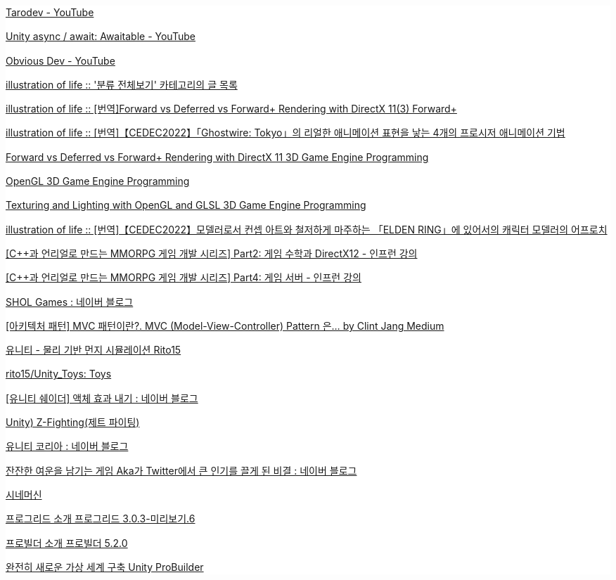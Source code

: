 [Tarodev - YouTube](https://www.youtube.com/@Tarodev)

[Unity async / await: Awaitable - YouTube](https://www.youtube.com/watch?v=X9Dtb_4os1o&ab_channel=Tarodev)

[Obvious Dev - YouTube](https://www.youtube.com/channel/UCHwsuay541hn0rj-Bqvm3WA)

[illustration of life :: '분류 전체보기' 카테고리의 글 목록](https://illu.tistory.com/category)

[illustration of life :: [번역]Forward vs Deferred vs Forward+ Rendering with DirectX 11(3) Forward+](https://illu.tistory.com/1492)

[illustration of life :: [번역]【CEDEC2022】「Ghostwire: Tokyo」의 리얼한 애니메이션 표현을 낳는 4개의 프로시저 애니메이션 기법](https://illu.tistory.com/1486)

[Forward vs Deferred vs Forward+ Rendering with DirectX 11   3D Game Engine Programming](https://www.3dgep.com/forward-plus/#Forward)

[OpenGL   3D Game Engine Programming](https://www.3dgep.com/category/graphics-programming/opengl/)

[Texturing and Lighting with OpenGL and GLSL   3D Game Engine Programming](https://www.3dgep.com/texturing-and-lighting-with-opengl-and-glsl/)

[illustration of life :: [번역]【CEDEC2022】모델러로서 컨셉 아트와 철저하게 마주하는 「ELDEN RING」에 있어서의 캐릭터 모델러의 어프로치](https://illu.tistory.com/1485)

[[C++과 언리얼로 만드는 MMORPG 게임 개발 시리즈] Part2: 게임 수학과 DirectX12 - 인프런   강의](https://www.inflearn.com/course/%EC%96%B8%EB%A6%AC%EC%96%BC-3d-mmorpg-2)

[[C++과 언리얼로 만드는 MMORPG 게임 개발 시리즈] Part4: 게임 서버 - 인프런   강의](https://www.inflearn.com/course/%EC%96%B8%EB%A6%AC%EC%96%BC-3d-mmorpg-4#reviews)

[SHOL Games : 네이버 블로그](https://m.blog.naver.com/shol9570)

[[아키텍처 패턴] MVC 패턴이란?. MVC (Model-View-Controller) Pattern 은…   by Clint Jang   Medium](https://medium.com/@jang.wangsu/%EB%94%94%EC%9E%90%EC%9D%B8%ED%8C%A8%ED%84%B4-mvc-%ED%8C%A8%ED%84%B4%EC%9D%B4%EB%9E%80-1d74fac6e256)

[유니티 - 물리 기반 먼지 시뮬레이션   Rito15](https://rito15.github.io/posts/unity-million-dust-simulation/#1-10%EB%A7%8C%EA%B0%9C%EC%9D%98-%EB%A8%BC%EC%A7%80-%EB%A7%8C%EB%93%A4%EA%B8%B0)

[rito15/Unity_Toys: Toys](https://github.com/rito15/Unity_Toys)

[[유니티 쉐이더] 액체 효과 내기 : 네이버 블로그](https://m.blog.naver.com/shol9570/222091065244)

[Unity) Z-Fighting(제트 파이팅)](https://drehzr.tistory.com/1461)

[유니티 코리아 : 네이버 블로그](https://m.blog.naver.com/unity_kr)

[잔잔한 여운을 남기는 게임 Aka가 Twitter에서 큰 인기를 끌게 된 비결 : 네이버 블로그](https://m.blog.naver.com/PostView.naver?blogId=unity_kr&logNo=222894110782&navType=by)

[시네머신](https://unity.com/kr/unity/features/editor/art-and-design/cinemachine)

[프로그리드 소개   프로그리드   3.0.3-미리보기.6](https://docs.unity3d.com/Packages/com.unity.progrids@3.0/manual/index.html)

[프로빌더 소개   프로빌더   5.2.0](https://docs.unity3d.com/Packages/com.unity.probuilder@5.2/manual/index.html)

[완전히 새로운 가상 세계 구축   Unity ProBuilder](https://unity.com/kr/features/probuilder)
